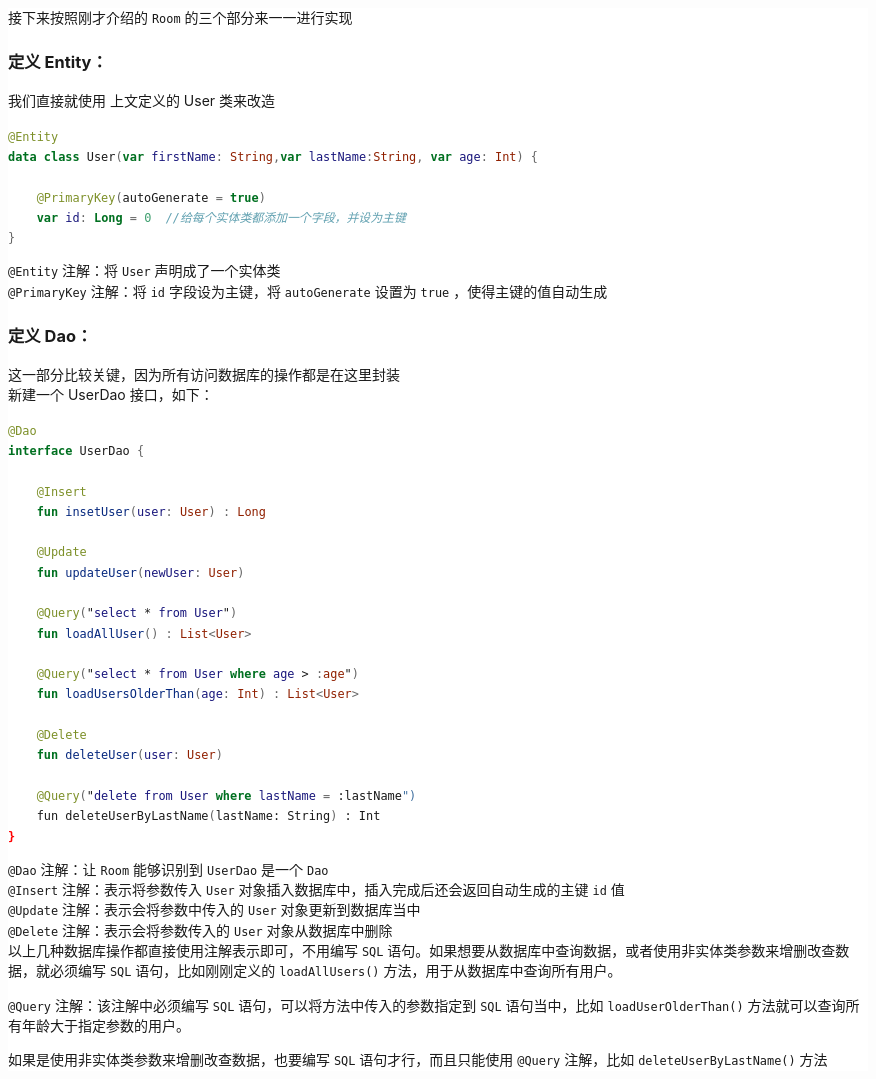 接下来按照刚才介绍的 `Room` 的三个部分来一一进行实现

### 定义 Entity：
我们直接就使用 上文定义的 User 类来改造
```kotlin
@Entity
data class User(var firstName: String,var lastName:String, var age: Int) {

    @PrimaryKey(autoGenerate = true) 
    var id: Long = 0  //给每个实体类都添加一个字段，并设为主键
}
```
`@Entity` 注解：将 `User` 声明成了一个实体类  
`@PrimaryKey` 注解：将 `id` 字段设为主键，将 `autoGenerate` 设置为 `true` ，使得主键的值自动生成

### 定义 Dao：
这一部分比较关键，因为所有访问数据库的操作都是在这里封装  
新建一个 UserDao 接口，如下：
```kotlin
@Dao
interface UserDao {
    
    @Insert
    fun insetUser(user: User) : Long
    
    @Update
    fun updateUser(newUser: User)
    
    @Query("select * from User")
    fun loadAllUser() : List<User>
    
    @Query("select * from User where age > :age")
    fun loadUsersOlderThan(age: Int) : List<User>
    
    @Delete
    fun deleteUser(user: User)
    
    @Query("delete from User where lastName = :lastName")
    fun deleteUserByLastName(lastName: String) : Int
}
```
`@Dao` 注解：让 `Room` 能够识别到 `UserDao` 是一个 `Dao`  
`@Insert` 注解：表示将参数传入 `User` 对象插入数据库中，插入完成后还会返回自动生成的主键 `id` 值  
`@Update` 注解：表示会将参数中传入的 `User` 对象更新到数据库当中  
`@Delete` 注解：表示会将参数传入的 `User` 对象从数据库中删除  
以上几种数据库操作都直接使用注解表示即可，不用编写 `SQL` 语句。如果想要从数据库中查询数据，或者使用非实体类参数来增删改查数据，就必须编写 `SQL` 语句，比如刚刚定义的 `loadAllUsers()` 方法，用于从数据库中查询所有用户。

`@Query` 注解：该注解中必须编写 `SQL` 语句，可以将方法中传入的参数指定到 `SQL` 语句当中，比如 `loadUserOlderThan()` 方法就可以查询所有年龄大于指定参数的用户。 

如果是使用非实体类参数来增删改查数据，也要编写 `SQL` 语句才行，而且只能使用 `@Query` 注解，比如 `deleteUserByLastName()` 方法
